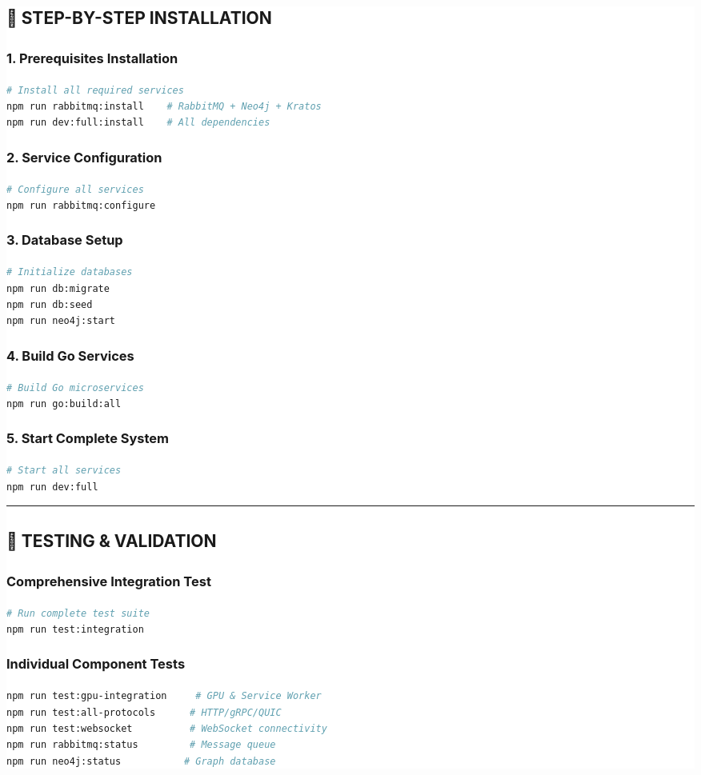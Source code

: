 ## 🔧 **STEP-BY-STEP INSTALLATION**

### **1. Prerequisites Installation**
```bash
# Install all required services
npm run rabbitmq:install    # RabbitMQ + Neo4j + Kratos
npm run dev:full:install    # All dependencies
```

### **2. Service Configuration**
```bash
# Configure all services
npm run rabbitmq:configure
```

### **3. Database Setup**
```bash
# Initialize databases
npm run db:migrate
npm run db:seed
npm run neo4j:start
```

### **4. Build Go Services**
```bash
# Build Go microservices
npm run go:build:all
```

### **5. Start Complete System**
```bash
# Start all services
npm run dev:full
```

---

## 🧪 **TESTING & VALIDATION**

### **Comprehensive Integration Test**
```bash
# Run complete test suite
npm run test:integration
```

### **Individual Component Tests**
```bash
npm run test:gpu-integration     # GPU & Service Worker
npm run test:all-protocols      # HTTP/gRPC/QUIC
npm run test:websocket          # WebSocket connectivity
npm run rabbitmq:status         # Message queue
npm run neo4j:status           # Graph database
```

